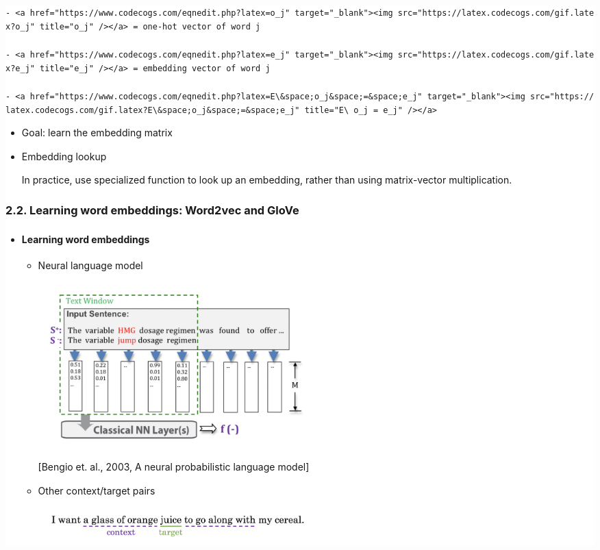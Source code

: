    - <a href="https://www.codecogs.com/eqnedit.php?latex=o_j" target="_blank"><img src="https://latex.codecogs.com/gif.latex?o_j" title="o_j" /></a> = one-hot vector of word j

    - <a href="https://www.codecogs.com/eqnedit.php?latex=e_j" target="_blank"><img src="https://latex.codecogs.com/gif.latex?e_j" title="e_j" /></a> = embedding vector of word j

    - <a href="https://www.codecogs.com/eqnedit.php?latex=E\&space;o_j&space;=&space;e_j" target="_blank"><img src="https://latex.codecogs.com/gif.latex?E\&space;o_j&space;=&space;e_j" title="E\ o_j = e_j" /></a>

  - Goal: learn the embedding matrix

  - Embedding lookup

    In practice, use specialized function to look up an embedding, rather than using matrix-vector multiplication.

### 2.2. Learning word embeddings: Word2vec and GloVe

- #### Learning word embeddings

  - Neural language model

    <img src="Resources/deep_learning/rnn/embedding_neural.png" width=400>

    [Bengio et. al., 2003, A neural probabilistic language model]

  - Other context/target pairs

    <img src="Resources/deep_learning/rnn/embedding_context.png" width=400>
